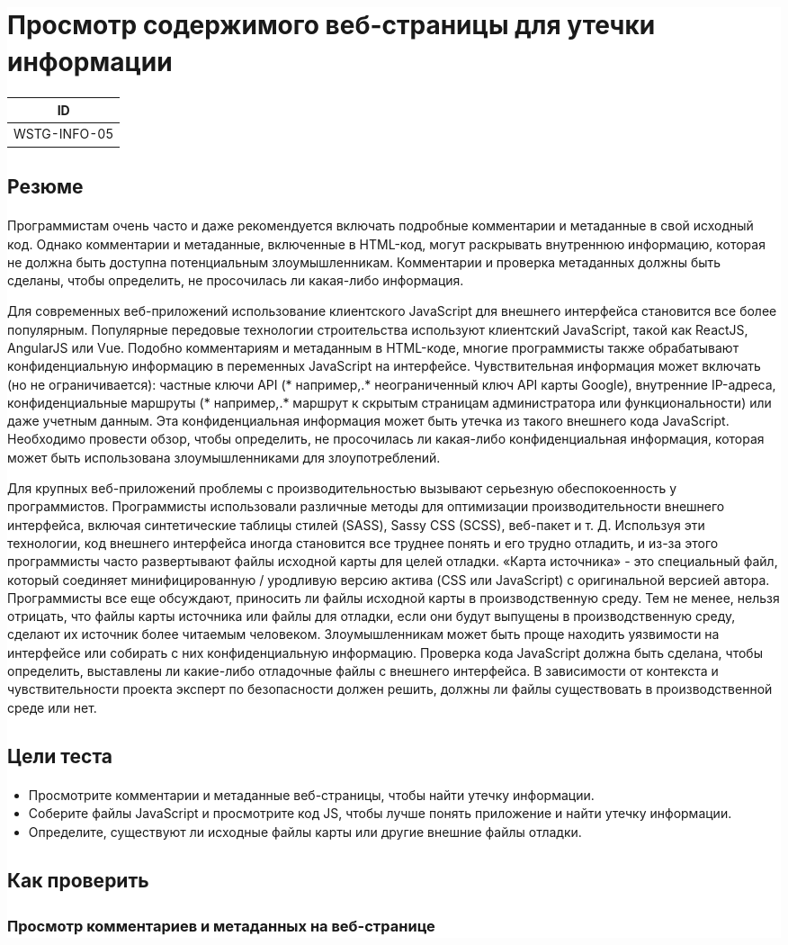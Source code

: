 # Просмотр содержимого веб-страницы для утечки информации

|ID          |
|------------|
|WSTG-INFO-05|

## Резюме

Программистам очень часто и даже рекомендуется включать подробные комментарии и метаданные в свой исходный код. Однако комментарии и метаданные, включенные в HTML-код, могут раскрывать внутреннюю информацию, которая не должна быть доступна потенциальным злоумышленникам. Комментарии и проверка метаданных должны быть сделаны, чтобы определить, не просочилась ли какая-либо информация.

Для современных веб-приложений использование клиентского JavaScript для внешнего интерфейса становится все более популярным. Популярные передовые технологии строительства используют клиентский JavaScript, такой как ReactJS, AngularJS или Vue.  Подобно комментариям и метаданным в HTML-коде, многие программисты также обрабатывают конфиденциальную информацию в переменных JavaScript на интерфейсе. Чувствительная информация может включать (но не ограничивается): частные ключи API (* например,.* неограниченный ключ API карты Google), внутренние IP-адреса, конфиденциальные маршруты (* например,.* маршрут к скрытым страницам администратора или функциональности) или даже учетным данным. Эта конфиденциальная информация может быть утечка из такого внешнего кода JavaScript. Необходимо провести обзор, чтобы определить, не просочилась ли какая-либо конфиденциальная информация, которая может быть использована злоумышленниками для злоупотреблений.

Для крупных веб-приложений проблемы с производительностью вызывают серьезную обеспокоенность у программистов. Программисты использовали различные методы для оптимизации производительности внешнего интерфейса, включая синтетические таблицы стилей (SASS), Sassy CSS (SCSS), веб-пакет и т. Д. Используя эти технологии, код внешнего интерфейса иногда становится все труднее понять и его трудно отладить, и из-за этого программисты часто развертывают файлы исходной карты для целей отладки. «Карта источника» - это специальный файл, который соединяет минифицированную / уродливую версию актива (CSS или JavaScript) с оригинальной версией автора. Программисты все еще обсуждают, приносить ли файлы исходной карты в производственную среду. Тем не менее, нельзя отрицать, что файлы карты источника или файлы для отладки, если они будут выпущены в производственную среду, сделают их источник более читаемым человеком. Злоумышленникам может быть проще находить уязвимости на интерфейсе или собирать с них конфиденциальную информацию. Проверка кода JavaScript должна быть сделана, чтобы определить, выставлены ли какие-либо отладочные файлы с внешнего интерфейса. В зависимости от контекста и чувствительности проекта эксперт по безопасности должен решить, должны ли файлы существовать в производственной среде или нет.

## Цели теста

- Просмотрите комментарии и метаданные веб-страницы, чтобы найти утечку информации.
- Соберите файлы JavaScript и просмотрите код JS, чтобы лучше понять приложение и найти утечку информации.
- Определите, существуют ли исходные файлы карты или другие внешние файлы отладки.

## Как проверить

### Просмотр комментариев и метаданных на веб-странице
